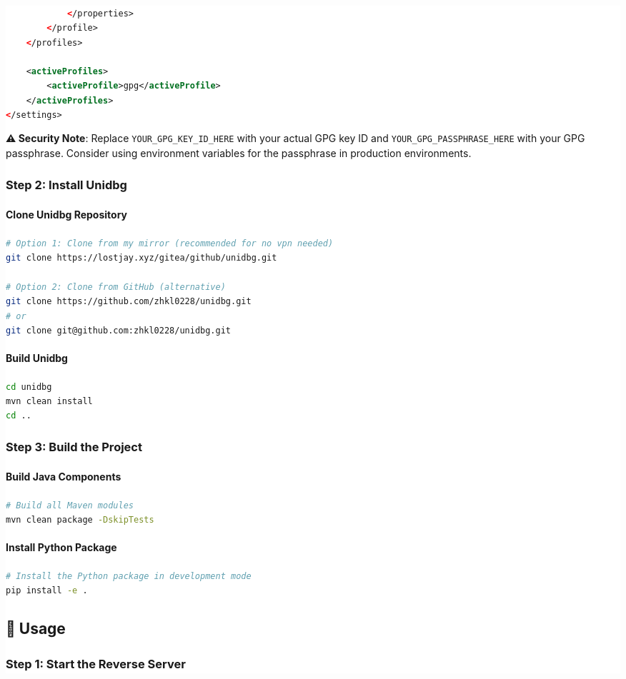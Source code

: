 ```xml
            </properties>
        </profile>
    </profiles>
    
    <activeProfiles>
        <activeProfile>gpg</activeProfile>
    </activeProfiles>
</settings>
```

**⚠️ Security Note**: Replace `YOUR_GPG_KEY_ID_HERE` with your actual GPG key ID and `YOUR_GPG_PASSPHRASE_HERE` with your GPG passphrase. Consider using environment variables for the passphrase in production environments.

### Step 2: Install Unidbg

#### Clone Unidbg Repository
```bash
# Option 1: Clone from my mirror (recommended for no vpn needed)
git clone https://lostjay.xyz/gitea/github/unidbg.git

# Option 2: Clone from GitHub (alternative)
git clone https://github.com/zhkl0228/unidbg.git
# or
git clone git@github.com:zhkl0228/unidbg.git
```

#### Build Unidbg
```bash
cd unidbg
mvn clean install
cd ..
```

### Step 3: Build the Project

#### Build Java Components
```bash
# Build all Maven modules
mvn clean package -DskipTests
```

#### Install Python Package
```bash
# Install the Python package in development mode
pip install -e .
```

## 🚀 Usage

### Step 1: Start the Reverse Server
